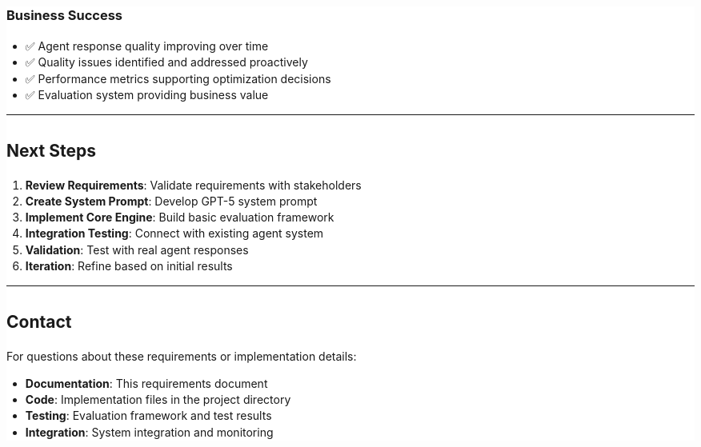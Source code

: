 ### **Business Success**
- ✅ Agent response quality improving over time
- ✅ Quality issues identified and addressed proactively
- ✅ Performance metrics supporting optimization decisions
- ✅ Evaluation system providing business value

---

## **Next Steps**

1. **Review Requirements**: Validate requirements with stakeholders
2. **Create System Prompt**: Develop GPT-5 system prompt
3. **Implement Core Engine**: Build basic evaluation framework
4. **Integration Testing**: Connect with existing agent system
5. **Validation**: Test with real agent responses
6. **Iteration**: Refine based on initial results

---

## **Contact**

For questions about these requirements or implementation details:
- **Documentation**: This requirements document
- **Code**: Implementation files in the project directory
- **Testing**: Evaluation framework and test results
- **Integration**: System integration and monitoring

